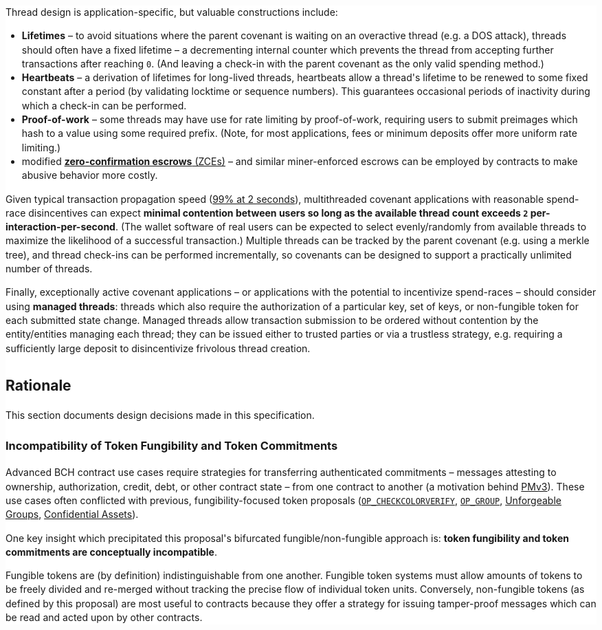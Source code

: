 Thread design is application-specific, but valuable constructions include:

- **Lifetimes** – to avoid situations where the parent covenant is waiting on an overactive thread (e.g. a DOS attack), threads should often have a fixed lifetime – a decrementing internal counter which prevents the thread from accepting further transactions after reaching `0`. (And leaving a check-in with the parent covenant as the only valid spending method.)
- **Heartbeats** – a derivation of lifetimes for long-lived threads, heartbeats allow a thread's lifetime to be renewed to some fixed constant after a period (by validating locktime or sequence numbers). This guarantees occasional periods of inactivity during which a check-in can be performed.
- **Proof-of-work** – some threads may have use for rate limiting by proof-of-work, requiring users to submit preimages which hash to a value using some required prefix. (Note, for most applications, fees or minimum deposits offer more uniform rate limiting.)
- modified [**zero-confirmation escrows** (ZCEs)](https://github.com/bitjson/bch-zce) – and similar miner-enforced escrows can be employed by contracts to make abusive behavior more costly.

Given typical transaction propagation speed ([99% at 2 seconds](https://github.com/bitjson/bch-zce#transaction-conflict-monitoring)), multithreaded covenant applications with reasonable spend-race disincentives can expect **minimal contention between users so long as the available thread count exceeds `2` per-interaction-per-second**. (The wallet software of real users can be expected to select evenly/randomly from available threads to maximize the likelihood of a successful transaction.) Multiple threads can be tracked by the parent covenant (e.g. using a merkle tree), and thread check-ins can be performed incrementally, so covenants can be designed to support a practically unlimited number of threads.

Finally, exceptionally active covenant applications – or applications with the potential to incentivize spend-races – should consider using **managed threads**: threads which also require the authorization of a particular key, set of keys, or non-fungible token for each submitted state change. Managed threads allow transaction submission to be ordered without contention by the entity/entities managing each thread; they can be issued either to trusted parties or via a trustless strategy, e.g. requiring a sufficiently large deposit to disincentivize frivolous thread creation.

## Rationale

This section documents design decisions made in this specification.

### Incompatibility of Token Fungibility and Token Commitments

Advanced BCH contract use cases require strategies for transferring authenticated commitments – messages attesting to ownership, authorization, credit, debt, or other contract state – from one contract to another (a motivation behind [PMv3](https://github.com/bitjson/pmv3)). These use cases often conflicted with previous, fungibility-focused token proposals ([`OP_CHECKCOLORVERIFY`](https://bitcointalk.org/index.php?topic=253385.0), [`OP_GROUP`](https://www.bitcoinunlimited.net/grouptokenization/groupbchspec), [Unforgeable Groups](https://gitlab.com/0353F40E/group-tokenization/-/blob/master/CHIP-2021-02_Unforgeable_Groups_for_Bitcoin_Cash.md), [Confidential Assets](https://blockstream.com/bitcoin17-final41.pdf)).

One key insight which precipitated this proposal's bifurcated fungible/non-fungible approach is: **token fungibility and token commitments are conceptually incompatible**.

Fungible tokens are (by definition) indistinguishable from one another. Fungible token systems must allow amounts of tokens to be freely divided and re-merged without tracking the precise flow of individual token units. Conversely, non-fungible tokens (as defined by this proposal) are most useful to contracts because they offer a strategy for issuing tamper-proof messages which can be read and acted upon by other contracts.
